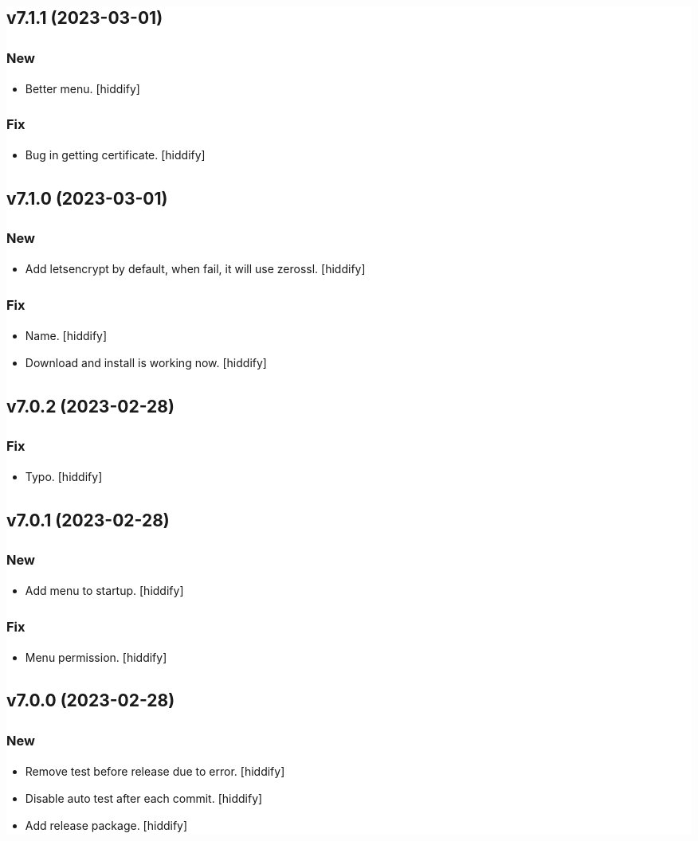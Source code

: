 
## v7.1.1 (2023-03-01)

### New

* Better menu. [hiddify]

### Fix

* Bug in getting certificate. [hiddify]


## v7.1.0 (2023-03-01)

### New

* Add letsencrypt by default, when fail, it will use zerossl. [hiddify]

### Fix

* Name. [hiddify]

* Download and install is working now. [hiddify]


## v7.0.2 (2023-02-28)

### Fix

* Typo. [hiddify]


## v7.0.1 (2023-02-28)

### New

* Add menu to startup. [hiddify]

### Fix

* Menu permission. [hiddify]


## v7.0.0 (2023-02-28)

### New

* Remove test before release due to error. [hiddify]

* Disable auto test after each commit. [hiddify]

* Add release package. [hiddify]

